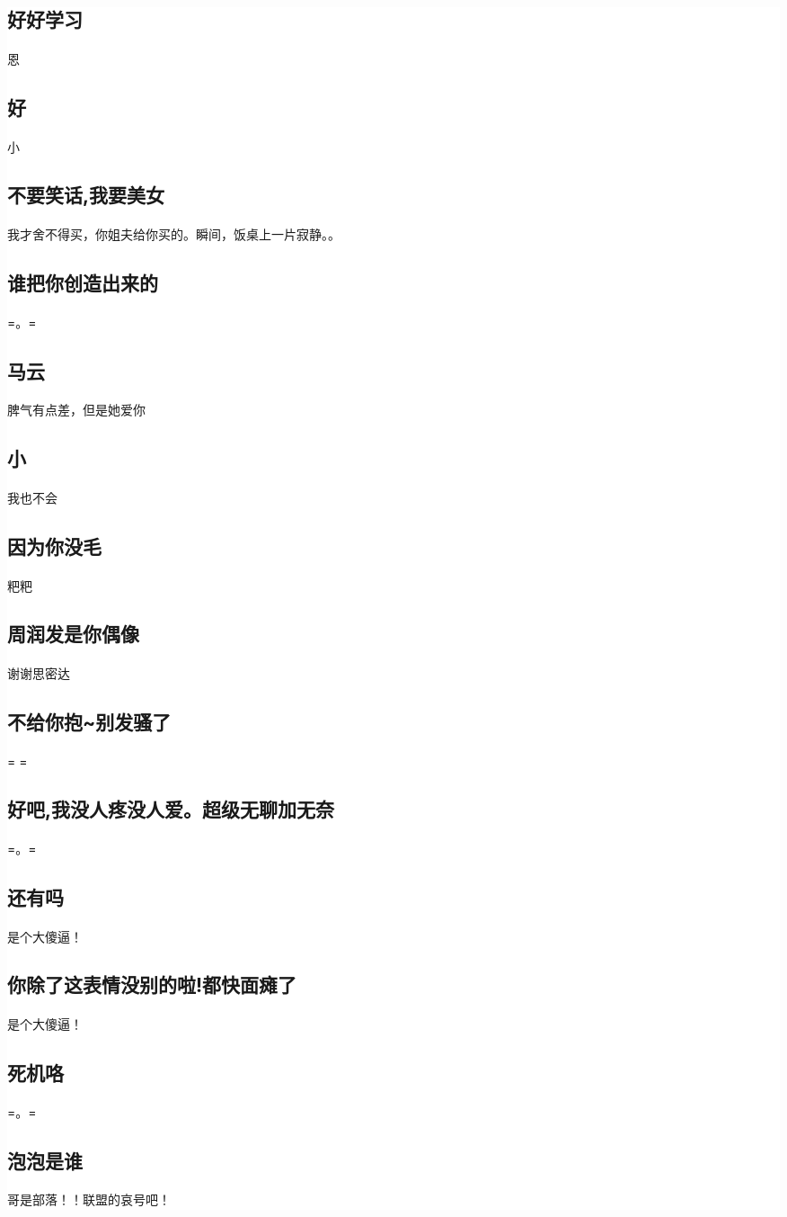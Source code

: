## 好好学习
恩

## 好
小

## 不要笑话,我要美女
我才舍不得买，你姐夫给你买的。瞬间，饭桌上一片寂静。。

## 谁把你创造出来的
=。=

## 马云
脾气有点差，但是她爱你

## 小
我也不会

## 因为你没毛
粑粑

## 周润发是你偶像
谢谢思密达

## 不给你抱~别发骚了
= =

## 好吧,我没人疼没人爱。超级无聊加无奈
=。=

## 还有吗
是个大傻逼！

## 你除了这表情没别的啦!都快面瘫了
是个大傻逼！

## 死机咯
=。=

## 泡泡是谁
哥是部落！！联盟的哀号吧！

